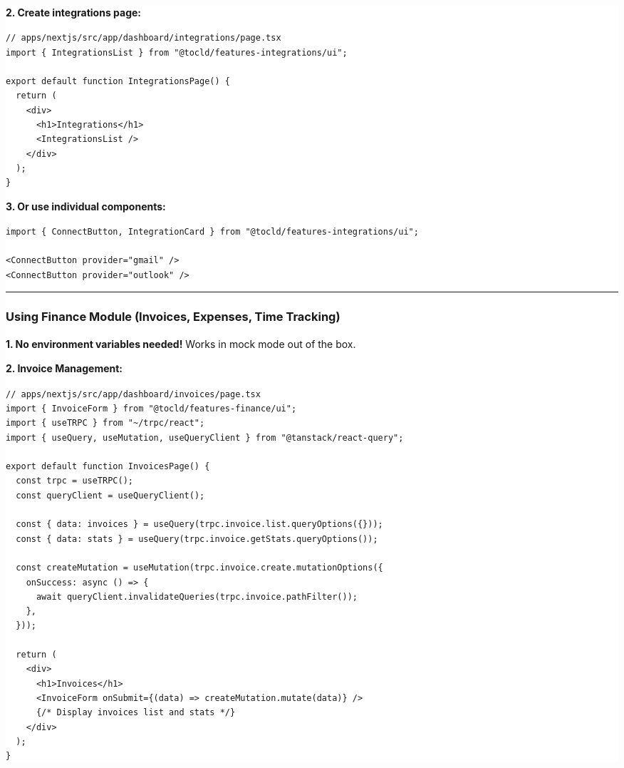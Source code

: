**2. Create integrations page:**

```tsx
// apps/nextjs/src/app/dashboard/integrations/page.tsx
import { IntegrationsList } from "@tocld/features-integrations/ui";

export default function IntegrationsPage() {
  return (
    <div>
      <h1>Integrations</h1>
      <IntegrationsList />
    </div>
  );
}
```

**3. Or use individual components:**

```tsx
import { ConnectButton, IntegrationCard } from "@tocld/features-integrations/ui";

<ConnectButton provider="gmail" />
<ConnectButton provider="outlook" />
```

---

### Using Finance Module (Invoices, Expenses, Time Tracking)

**1. No environment variables needed!** Works in mock mode out of the box.

**2. Invoice Management:**

```tsx
// apps/nextjs/src/app/dashboard/invoices/page.tsx
import { InvoiceForm } from "@tocld/features-finance/ui";
import { useTRPC } from "~/trpc/react";
import { useQuery, useMutation, useQueryClient } from "@tanstack/react-query";

export default function InvoicesPage() {
  const trpc = useTRPC();
  const queryClient = useQueryClient();

  const { data: invoices } = useQuery(trpc.invoice.list.queryOptions({}));
  const { data: stats } = useQuery(trpc.invoice.getStats.queryOptions());

  const createMutation = useMutation(trpc.invoice.create.mutationOptions({
    onSuccess: async () => {
      await queryClient.invalidateQueries(trpc.invoice.pathFilter());
    },
  }));

  return (
    <div>
      <h1>Invoices</h1>
      <InvoiceForm onSubmit={(data) => createMutation.mutate(data)} />
      {/* Display invoices list and stats */}
    </div>
  );
}
```

